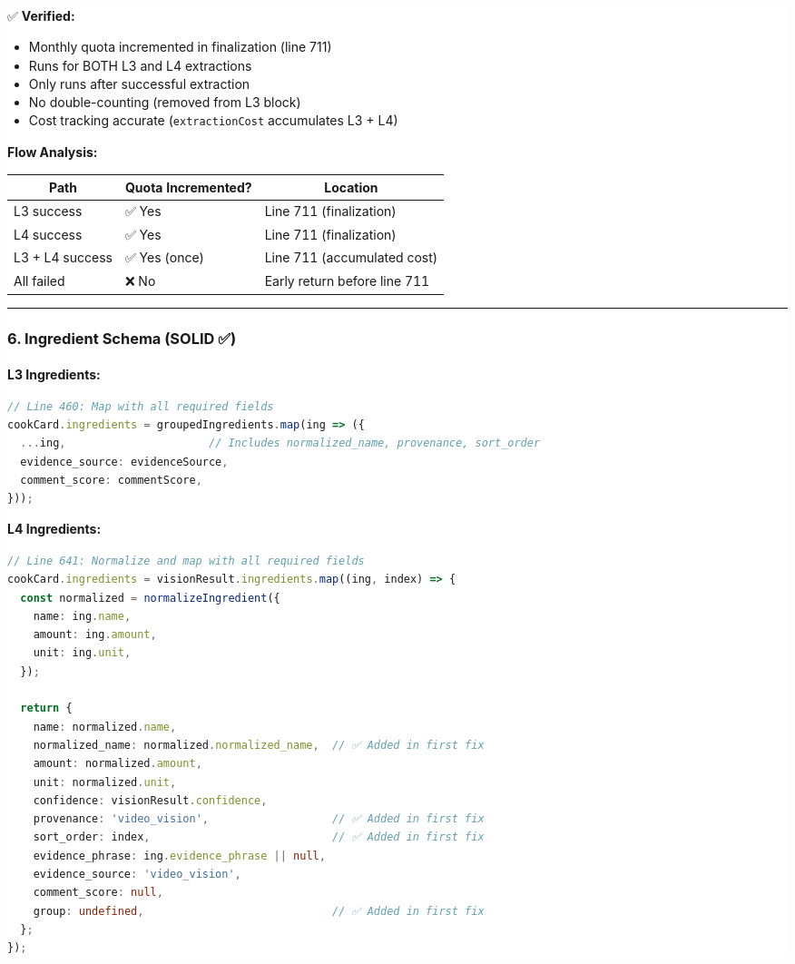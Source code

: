 ✅ **Verified:**
- Monthly quota incremented in finalization (line 711)
- Runs for BOTH L3 and L4 extractions
- Only runs after successful extraction
- No double-counting (removed from L3 block)
- Cost tracking accurate (`extractionCost` accumulates L3 + L4)

**Flow Analysis:**

| Path | Quota Incremented? | Location |
|------|-------------------|----------|
| L3 success | ✅ Yes | Line 711 (finalization) |
| L4 success | ✅ Yes | Line 711 (finalization) |
| L3 + L4 success | ✅ Yes (once) | Line 711 (accumulated cost) |
| All failed | ❌ No | Early return before line 711 |

---

### 6. Ingredient Schema (SOLID ✅)

**L3 Ingredients:**
```typescript
// Line 460: Map with all required fields
cookCard.ingredients = groupedIngredients.map(ing => ({
  ...ing,                      // Includes normalized_name, provenance, sort_order
  evidence_source: evidenceSource,
  comment_score: commentScore,
}));
```

**L4 Ingredients:**
```typescript
// Line 641: Normalize and map with all required fields
cookCard.ingredients = visionResult.ingredients.map((ing, index) => {
  const normalized = normalizeIngredient({
    name: ing.name,
    amount: ing.amount,
    unit: ing.unit,
  });

  return {
    name: normalized.name,
    normalized_name: normalized.normalized_name,  // ✅ Added in first fix
    amount: normalized.amount,
    unit: normalized.unit,
    confidence: visionResult.confidence,
    provenance: 'video_vision',                   // ✅ Added in first fix
    sort_order: index,                            // ✅ Added in first fix
    evidence_phrase: ing.evidence_phrase || null,
    evidence_source: 'video_vision',
    comment_score: null,
    group: undefined,                             // ✅ Added in first fix
  };
});
```
